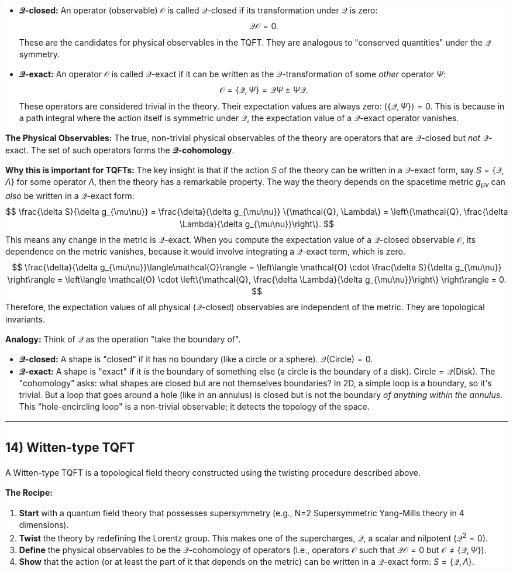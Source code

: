 *   **$\mathcal{Q}$-closed:** An operator (observable) $\mathcal{O}$ is called $\mathcal{Q}$-closed if its transformation under $\mathcal{Q}$ is zero:
    $$ \mathcal{Q}\mathcal{O} = 0. $$
    These are the candidates for physical observables in the TQFT. They are analogous to "conserved quantities" under the $\mathcal{Q}$ symmetry.

*   **$\mathcal{Q}$-exact:** An operator $\mathcal{O}$ is called $\mathcal{Q}$-exact if it can be written as the $\mathcal{Q}$-transformation of some *other* operator $\Psi$:
    $$ \mathcal{O} = \{\mathcal{Q}, \Psi\} = \mathcal{Q}\Psi \pm \Psi\mathcal{Q}. $$
    These operators are considered trivial in the theory. Their expectation values are always zero: $\langle \{\mathcal{Q}, \Psi\} \rangle = 0$. This is because in a path integral where the action itself is symmetric under $\mathcal{Q}$, the expectation value of a $\mathcal{Q}$-exact operator vanishes.

**The Physical Observables:** The true, non-trivial physical observables of the theory are operators that are $\mathcal{Q}$-closed but *not* $\mathcal{Q}$-exact. The set of such operators forms the **$\mathcal{Q}$-cohomology**.

**Why this is important for TQFTs:**
The key insight is that if the action $S$ of the theory can be written in a $\mathcal{Q}$-exact form, say $S = \{\mathcal{Q}, \Lambda\}$ for some operator $\Lambda$, then the theory has a remarkable property. The way the theory depends on the spacetime metric $g_{\mu\nu}$ can *also* be written in a $\mathcal{Q}$-exact form:
$$ \frac{\delta S}{\delta g_{\mu\nu}} = \frac{\delta}{\delta g_{\mu\nu}} \{\mathcal{Q}, \Lambda\} = \left\{\mathcal{Q}, \frac{\delta \Lambda}{\delta g_{\mu\nu}}\right\}. $$
This means any change in the metric is $\mathcal{Q}$-exact. When you compute the expectation value of a $\mathcal{Q}$-closed observable $\mathcal{O}$, its dependence on the metric vanishes, because it would involve integrating a $\mathcal{Q}$-exact term, which is zero.
$$ \frac{\delta}{\delta g_{\mu\nu}}\langle\mathcal{O}\rangle = \left\langle \mathcal{O} \cdot \frac{\delta S}{\delta g_{\mu\nu}} \right\rangle = \left\langle \mathcal{O} \cdot \left\{\mathcal{Q}, \frac{\delta \Lambda}{\delta g_{\mu\nu}}\right\} \right\rangle = 0. $$
Therefore, the expectation values of all physical ($\mathcal{Q}$-closed) observables are independent of the metric. They are topological invariants.

**Analogy:** Think of $\mathcal{Q}$ as the operation "take the boundary of".
*   **$\mathcal{Q}$-closed:** A shape is "closed" if it has no boundary (like a circle or a sphere). $\mathcal{Q}(\text{Circle}) = 0$.
*   **$\mathcal{Q}$-exact:** A shape is "exact" if it *is* the boundary of something else (a circle is the boundary of a disk). $\text{Circle} = \mathcal{Q}(\text{Disk})$.
The "cohomology" asks: what shapes are closed but are not themselves boundaries? In 2D, a simple loop is a boundary, so it's trivial. But a loop that goes around a hole (like in an annulus) is closed but is not the boundary *of anything within the annulus*. This "hole-encircling loop" is a non-trivial observable; it detects the topology of the space.

---

## 14) Witten-type TQFT

A Witten-type TQFT is a topological field theory constructed using the twisting procedure described above.

**The Recipe:**
1.  **Start** with a quantum field theory that possesses supersymmetry (e.g., N=2 Supersymmetric Yang-Mills theory in 4 dimensions).
2.  **Twist** the theory by redefining the Lorentz group. This makes one of the supercharges, $\mathcal{Q}$, a scalar and nilpotent ($\mathcal{Q}^2=0$).
3.  **Define** the physical observables to be the $\mathcal{Q}$-cohomology of operators (i.e., operators $\mathcal{O}$ such that $\mathcal{Q}\mathcal{O}=0$ but $\mathcal{O}\neq \{\mathcal{Q}, \Psi\}$).
4.  **Show** that the action (or at least the part of it that depends on the metric) can be written in a $\mathcal{Q}$-exact form: $S = \{\mathcal{Q}, \Lambda\}$.
